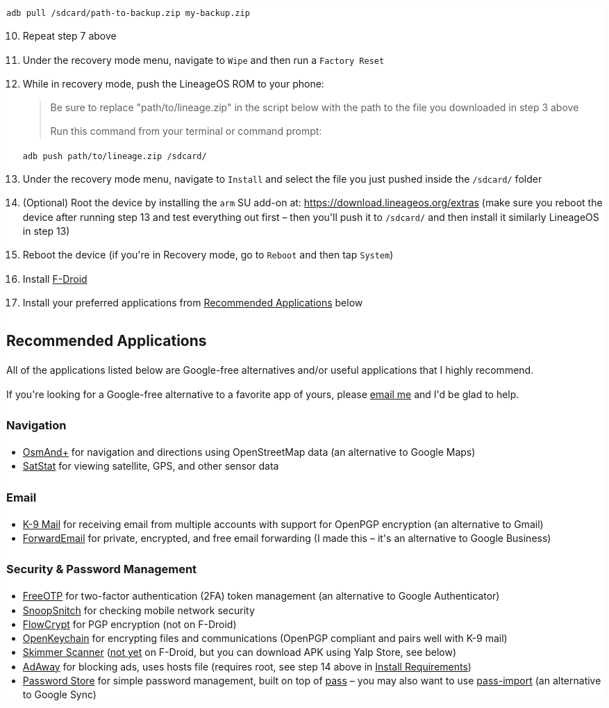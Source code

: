    ```sh
   adb pull /sdcard/path-to-backup.zip my-backup.zip
   ```
10. Repeat step 7 above
11. Under the recovery mode menu, navigate to `Wipe` and then run a `Factory Reset`
12. While in recovery mode, push the LineageOS ROM to your phone:

    > Be sure to replace "path/to/lineage.zip" in the script below with the path to the file you downloaded in step 3 above
    >
    > Run this command from your terminal or command prompt:

    ```sh
    adb push path/to/lineage.zip /sdcard/
    ```
13. Under the recovery mode menu, navigate to `Install` and select the file you just pushed inside the `/sdcard/` folder
14. (Optional) Root the device by installing the `arm` SU add-on at: <https://download.lineageos.org/extras> (make sure you reboot the device after running step 13 and test everything out first &ndash; then you'll push it to `/sdcard/` and then install it similarly LineageOS in step 13)
15. Reboot the device (if you're in Recovery mode, go to `Reboot` and then tap `System`)
16. Install [F-Droid](https://f-droid.org/)
17. Install your preferred applications from [Recommended Applications](#recommended-applications) below


## Recommended Applications

All of the applications listed below are Google-free alternatives and/or useful applications that I highly recommend.

If you're looking for a Google-free alternative to a favorite app of yours, please [email me](mailto:niftylettuce@gmail.com) and I'd be glad to help.

### Navigation

* [OsmAnd+](https://f-droid.org/en/packages/net.osmand.plus/) for navigation and directions using OpenStreetMap data (an alternative to Google Maps)
* [SatStat](https://f-droid.org/en/packages/com.vonglasow.michael.satstat/) for viewing satellite, GPS, and other sensor data

### Email

* [K-9 Mail](https://f-droid.org/packages/com.fsck.k9/) for receiving email from multiple accounts with support for OpenPGP encryption (an alternative to Gmail)
* [ForwardEmail](https://forwardemail.net) for private, encrypted, and free email forwarding (I made this – it's an alternative to Google Business)

### Security & Password Management

* [FreeOTP](https://f-droid.org/en/packages/org.fedorahosted.freeotp/) for two-factor authentication (2FA) token management (an alternative to Google Authenticator)
* [SnoopSnitch](https://f-droid.org/en/packages/de.srlabs.snoopsnitch/) for checking mobile network security
* [FlowCrypt](https://flowcrypt.com/download) for PGP encryption (not on F-Droid)
* [OpenKeychain](https://f-droid.org/en/packages/org.sufficientlysecure.keychain/) for encrypting files and communications (OpenPGP compliant and pairs well with K-9 mail)
* [Skimmer Scanner](https://play.google.com/store/apps/details?id=skimmerscammer.skimmerscammer&hl=en_US) ([not yet](https://gitlab.com/fdroid/rfp/issues/353) on F-Droid, but you can download APK using Yalp Store, see below)
* [AdAway](https://f-droid.org/en/packages/org.adaway/) for blocking ads, uses hosts file (requires root, see step 14 above in [Install Requirements](#install-requirements))
* [Password Store](https://f-droid.org/packages/com.zeapo.pwdstore/) for simple password management, built on top of [pass](https://www.passwordstore.org/) – you may also want to use [pass-import](https://github.com/roddhjav/pass-import) (an alternative to Google Sync)